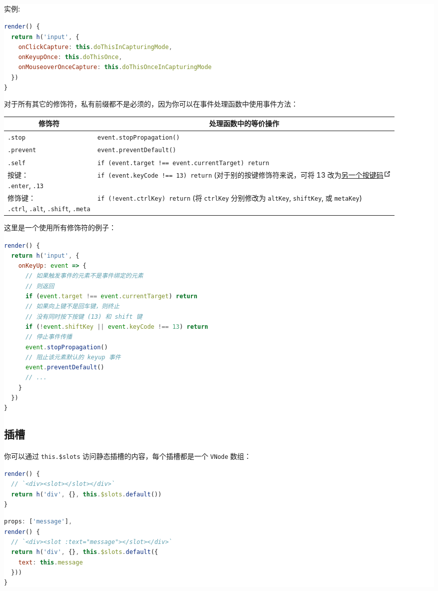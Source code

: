 实例:
```js
render() {
  return h('input', {
    onClickCapture: this.doThisInCapturingMode,
    onKeyupOnce: this.doThisOnce,
    onMouseoverOnceCapture: this.doThisOnceInCapturingMode
  })
}
```
对于所有其它的修饰符，私有前缀都不是必须的，因为你可以在事件处理函数中使用事件方法：

<table><thead><tr><th>修饰符</th> <th>处理函数中的等价操作</th></tr></thead> <tbody><tr><td><code>.stop</code></td> <td><code>event.stopPropagation()</code></td></tr> <tr><td><code>.prevent</code></td> <td><code>event.preventDefault()</code></td></tr> <tr><td><code>.self</code></td> <td><code>if (event.target !== event.currentTarget) return</code></td></tr> <tr><td>按键：<br><code>.enter</code>, <code>.13</code></td> <td><code>if (event.keyCode !== 13) return</code> (对于别的按键修饰符来说，可将 13 改为<a href="http://keycode.info/" target="_blank" rel="noopener noreferrer">另一个按键码<svg xmlns="http://www.w3.org/2000/svg" aria-labelledby="outbound-link-title" role="img" focusable="false" x="0px" y="0px" viewBox="0 0 100 100" width="15" height="15" class="icon outbound"><title id="outbound-link-title">(opens new window)</title> <path fill="currentColor" d="M18.8,85.1h56l0,0c2.2,0,4-1.8,4-4v-32h-8v28h-48v-48h28v-8h-32l0,0c-2.2,0-4,1.8-4,4v56C14.8,83.3,16.6,85.1,18.8,85.1z"></path> <polygon fill="currentColor" points="45.7,48.7 51.3,54.3 77.2,28.5 77.2,37.2 85.2,37.2 85.2,14.9 62.8,14.9 62.8,22.9 71.5,22.9"></polygon></svg></a></td></tr> <tr><td>修饰键：<br><code>.ctrl</code>, <code>.alt</code>, <code>.shift</code>, <code>.meta</code></td> <td><code>if (!event.ctrlKey) return</code> (将 <code>ctrlKey</code> 分别修改为 <code>altKey</code>, <code>shiftKey</code>, 或 <code>metaKey</code>)</td></tr></tbody></table>

这里是一个使用所有修饰符的例子：

```js
render() {
  return h('input', {
    onKeyUp: event => {
      // 如果触发事件的元素不是事件绑定的元素
      // 则返回
      if (event.target !== event.currentTarget) return
      // 如果向上键不是回车键，则终止
      // 没有同时按下按键 (13) 和 shift 键
      if (!event.shiftKey || event.keyCode !== 13) return
      // 停止事件传播
      event.stopPropagation()
      // 阻止该元素默认的 keyup 事件
      event.preventDefault()
      // ...
    }
  })
}
```

## 插槽
你可以通过 `this.$slots` 访问静态插槽的内容，每个插槽都是一个 `VNode` 数组：

```js
render() {
  // `<div><slot></slot></div>`
  return h('div', {}, this.$slots.default())
}
```
```js
props: ['message'],
render() {
  // `<div><slot :text="message"></slot></div>`
  return h('div', {}, this.$slots.default({
    text: this.message
  }))
}
```